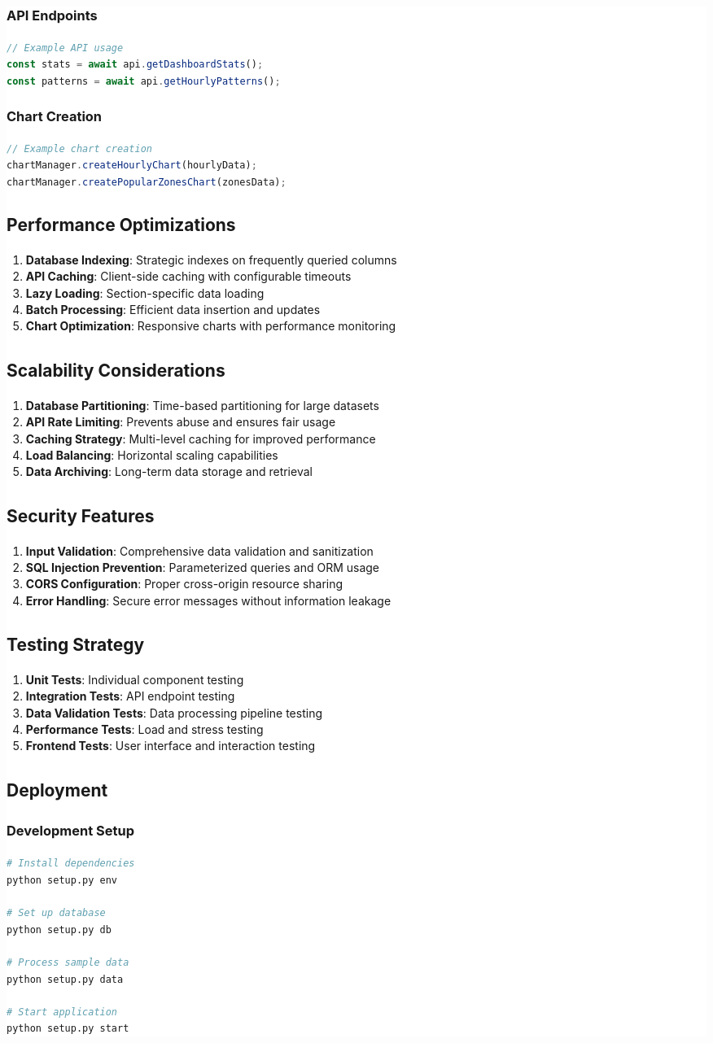 ### API Endpoints
```javascript
// Example API usage
const stats = await api.getDashboardStats();
const patterns = await api.getHourlyPatterns();
```

### Chart Creation
```javascript
// Example chart creation
chartManager.createHourlyChart(hourlyData);
chartManager.createPopularZonesChart(zonesData);
```

## Performance Optimizations

1. **Database Indexing**: Strategic indexes on frequently queried columns
2. **API Caching**: Client-side caching with configurable timeouts
3. **Lazy Loading**: Section-specific data loading
4. **Batch Processing**: Efficient data insertion and updates
5. **Chart Optimization**: Responsive charts with performance monitoring

## Scalability Considerations

1. **Database Partitioning**: Time-based partitioning for large datasets
2. **API Rate Limiting**: Prevents abuse and ensures fair usage
3. **Caching Strategy**: Multi-level caching for improved performance
4. **Load Balancing**: Horizontal scaling capabilities
5. **Data Archiving**: Long-term data storage and retrieval

## Security Features

1. **Input Validation**: Comprehensive data validation and sanitization
2. **SQL Injection Prevention**: Parameterized queries and ORM usage
3. **CORS Configuration**: Proper cross-origin resource sharing
4. **Error Handling**: Secure error messages without information leakage

## Testing Strategy

1. **Unit Tests**: Individual component testing
2. **Integration Tests**: API endpoint testing
3. **Data Validation Tests**: Data processing pipeline testing
4. **Performance Tests**: Load and stress testing
5. **Frontend Tests**: User interface and interaction testing

## Deployment

### Development Setup
```bash
# Install dependencies
python setup.py env

# Set up database
python setup.py db

# Process sample data
python setup.py data

# Start application
python setup.py start
```
